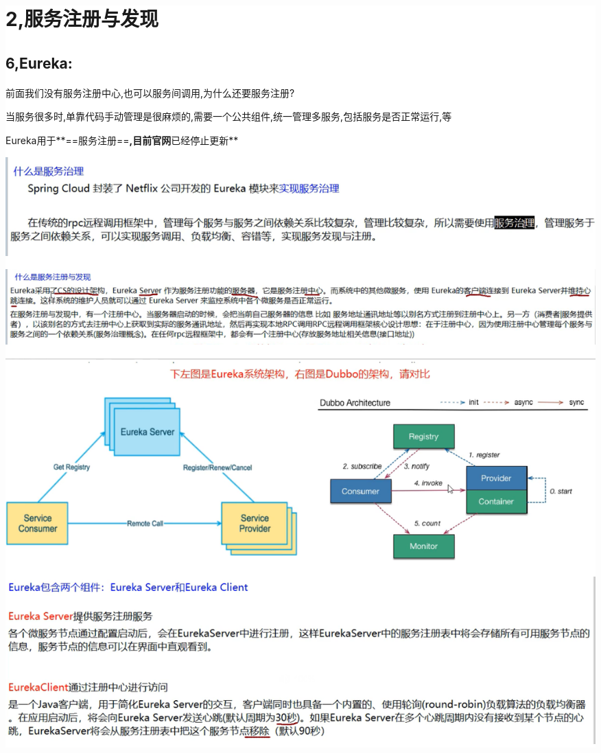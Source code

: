 


# 2,服务注册与发现



## 6,Eureka:

前面我们没有服务注册中心,也可以服务间调用,为什么还要服务注册?

当服务很多时,单靠代码手动管理是很麻烦的,需要一个公共组件,统一管理多服务,包括服务是否正常运行,等

Eureka用于**==服务注册==**,目前官网**已经停止更新**

![](.\img\Eureka的1.png)



![](.\img\Eureka的2.png)

![](.\img\Eureka的3.png)



 ![](.\img\Eureka的4.png)